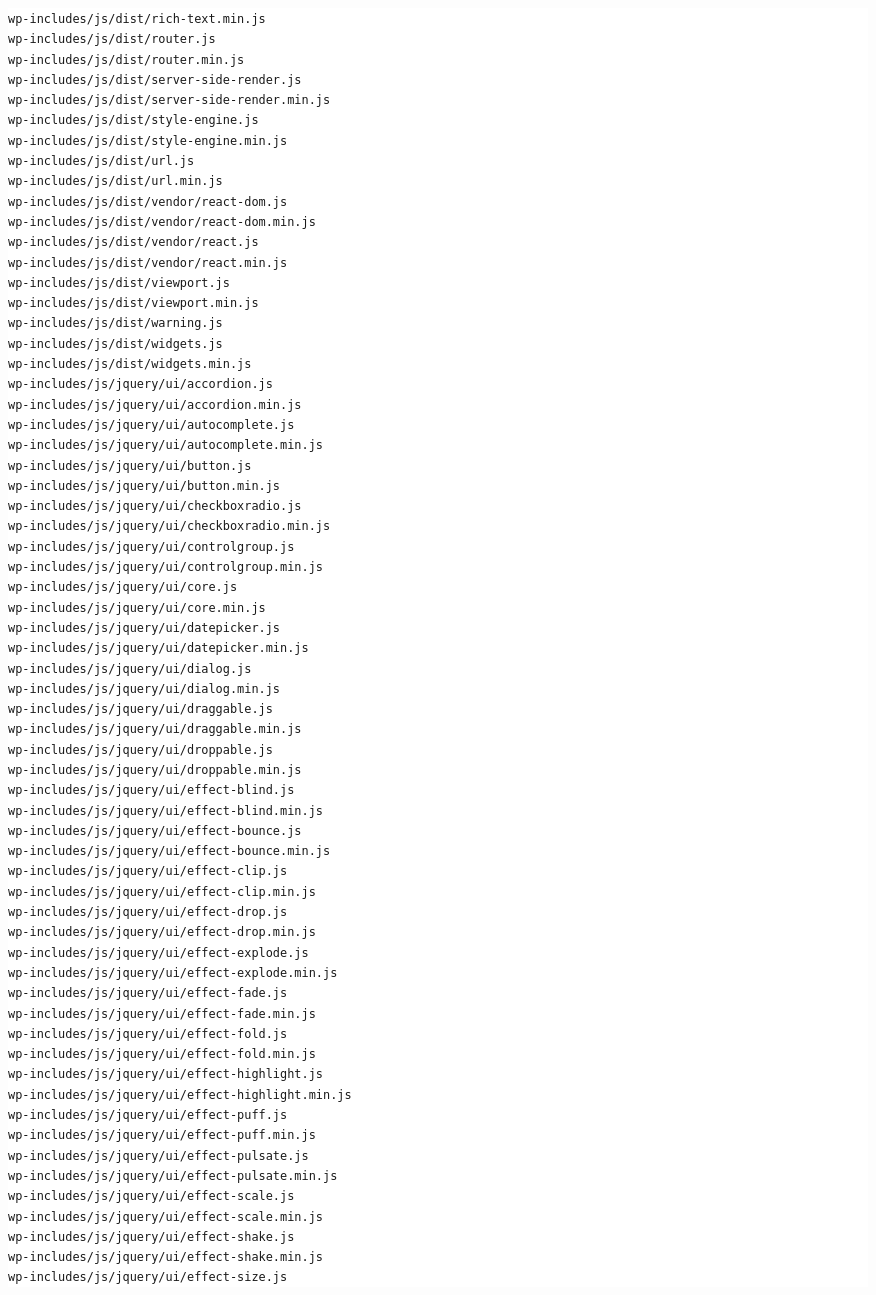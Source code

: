 ```
wp-includes/js/dist/rich-text.min.js
wp-includes/js/dist/router.js
wp-includes/js/dist/router.min.js
wp-includes/js/dist/server-side-render.js
wp-includes/js/dist/server-side-render.min.js
wp-includes/js/dist/style-engine.js
wp-includes/js/dist/style-engine.min.js
wp-includes/js/dist/url.js
wp-includes/js/dist/url.min.js
wp-includes/js/dist/vendor/react-dom.js
wp-includes/js/dist/vendor/react-dom.min.js
wp-includes/js/dist/vendor/react.js
wp-includes/js/dist/vendor/react.min.js
wp-includes/js/dist/viewport.js
wp-includes/js/dist/viewport.min.js
wp-includes/js/dist/warning.js
wp-includes/js/dist/widgets.js
wp-includes/js/dist/widgets.min.js
wp-includes/js/jquery/ui/accordion.js
wp-includes/js/jquery/ui/accordion.min.js
wp-includes/js/jquery/ui/autocomplete.js
wp-includes/js/jquery/ui/autocomplete.min.js
wp-includes/js/jquery/ui/button.js
wp-includes/js/jquery/ui/button.min.js
wp-includes/js/jquery/ui/checkboxradio.js
wp-includes/js/jquery/ui/checkboxradio.min.js
wp-includes/js/jquery/ui/controlgroup.js
wp-includes/js/jquery/ui/controlgroup.min.js
wp-includes/js/jquery/ui/core.js
wp-includes/js/jquery/ui/core.min.js
wp-includes/js/jquery/ui/datepicker.js
wp-includes/js/jquery/ui/datepicker.min.js
wp-includes/js/jquery/ui/dialog.js
wp-includes/js/jquery/ui/dialog.min.js
wp-includes/js/jquery/ui/draggable.js
wp-includes/js/jquery/ui/draggable.min.js
wp-includes/js/jquery/ui/droppable.js
wp-includes/js/jquery/ui/droppable.min.js
wp-includes/js/jquery/ui/effect-blind.js
wp-includes/js/jquery/ui/effect-blind.min.js
wp-includes/js/jquery/ui/effect-bounce.js
wp-includes/js/jquery/ui/effect-bounce.min.js
wp-includes/js/jquery/ui/effect-clip.js
wp-includes/js/jquery/ui/effect-clip.min.js
wp-includes/js/jquery/ui/effect-drop.js
wp-includes/js/jquery/ui/effect-drop.min.js
wp-includes/js/jquery/ui/effect-explode.js
wp-includes/js/jquery/ui/effect-explode.min.js
wp-includes/js/jquery/ui/effect-fade.js
wp-includes/js/jquery/ui/effect-fade.min.js
wp-includes/js/jquery/ui/effect-fold.js
wp-includes/js/jquery/ui/effect-fold.min.js
wp-includes/js/jquery/ui/effect-highlight.js
wp-includes/js/jquery/ui/effect-highlight.min.js
wp-includes/js/jquery/ui/effect-puff.js
wp-includes/js/jquery/ui/effect-puff.min.js
wp-includes/js/jquery/ui/effect-pulsate.js
wp-includes/js/jquery/ui/effect-pulsate.min.js
wp-includes/js/jquery/ui/effect-scale.js
wp-includes/js/jquery/ui/effect-scale.min.js
wp-includes/js/jquery/ui/effect-shake.js
wp-includes/js/jquery/ui/effect-shake.min.js
wp-includes/js/jquery/ui/effect-size.js
```